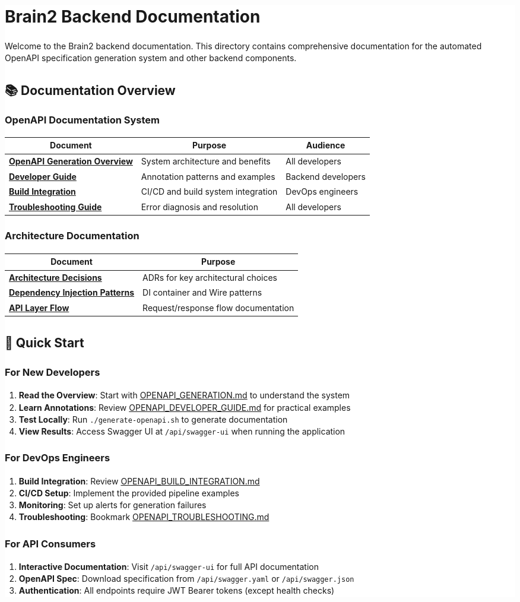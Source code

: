 # Brain2 Backend Documentation

Welcome to the Brain2 backend documentation. This directory contains comprehensive documentation for the automated OpenAPI specification generation system and other backend components.

## 📚 Documentation Overview

### OpenAPI Documentation System

| Document | Purpose | Audience |
|----------|---------|----------|
| **[OpenAPI Generation Overview](OPENAPI_GENERATION.md)** | System architecture and benefits | All developers |
| **[Developer Guide](OPENAPI_DEVELOPER_GUIDE.md)** | Annotation patterns and examples | Backend developers |
| **[Build Integration](OPENAPI_BUILD_INTEGRATION.md)** | CI/CD and build system integration | DevOps engineers |
| **[Troubleshooting Guide](OPENAPI_TROUBLESHOOTING.md)** | Error diagnosis and resolution | All developers |

### Architecture Documentation

| Document | Purpose |
|----------|---------|
| **[Architecture Decisions](ARCHITECTURE_DECISIONS.md)** | ADRs for key architectural choices |
| **[Dependency Injection Patterns](DEPENDENCY_INJECTION_PATTERNS.md)** | DI container and Wire patterns |
| **[API Layer Flow](API_LAYER_FLOW.md)** | Request/response flow documentation |

## 🚀 Quick Start

### For New Developers

1. **Read the Overview**: Start with [OPENAPI_GENERATION.md](OPENAPI_GENERATION.md) to understand the system
2. **Learn Annotations**: Review [OPENAPI_DEVELOPER_GUIDE.md](OPENAPI_DEVELOPER_GUIDE.md) for practical examples
3. **Test Locally**: Run `./generate-openapi.sh` to generate documentation
4. **View Results**: Access Swagger UI at `/api/swagger-ui` when running the application

### For DevOps Engineers

1. **Build Integration**: Review [OPENAPI_BUILD_INTEGRATION.md](OPENAPI_BUILD_INTEGRATION.md)
2. **CI/CD Setup**: Implement the provided pipeline examples
3. **Monitoring**: Set up alerts for generation failures
4. **Troubleshooting**: Bookmark [OPENAPI_TROUBLESHOOTING.md](OPENAPI_TROUBLESHOOTING.md)

### For API Consumers

1. **Interactive Documentation**: Visit `/api/swagger-ui` for full API documentation
2. **OpenAPI Spec**: Download specification from `/api/swagger.yaml` or `/api/swagger.json`
3. **Authentication**: All endpoints require JWT Bearer tokens (except health checks)
